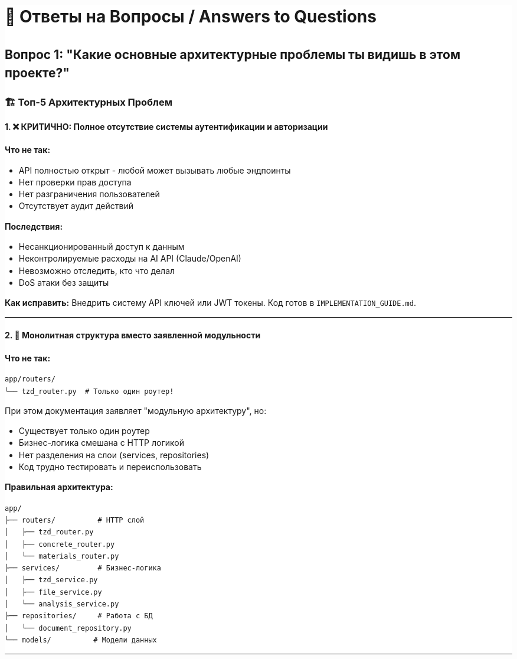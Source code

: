 # 📝 Ответы на Вопросы / Answers to Questions

## Вопрос 1: "Какие основные архитектурные проблемы ты видишь в этом проекте?"

### 🏗️ Топ-5 Архитектурных Проблем

#### 1. ❌ **КРИТИЧНО: Полное отсутствие системы аутентификации и авторизации**

**Что не так:**
- API полностью открыт - любой может вызывать любые эндпоинты
- Нет проверки прав доступа
- Нет разграничения пользователей
- Отсутствует аудит действий

**Последствия:**
- Несанкционированный доступ к данным
- Неконтролируемые расходы на AI API (Claude/OpenAI)
- Невозможно отследить, кто что делал
- DoS атаки без защиты

**Как исправить:**
Внедрить систему API ключей или JWT токены. Код готов в `IMPLEMENTATION_GUIDE.md`.

---

#### 2. 📐 **Монолитная структура вместо заявленной модульности**

**Что не так:**
```
app/routers/
└── tzd_router.py  # Только один роутер!
```

При этом документация заявляет "модульную архитектуру", но:
- Существует только один роутер
- Бизнес-логика смешана с HTTP логикой
- Нет разделения на слои (services, repositories)
- Код трудно тестировать и переиспользовать

**Правильная архитектура:**
```
app/
├── routers/          # HTTP слой
│   ├── tzd_router.py
│   ├── concrete_router.py
│   └── materials_router.py
├── services/         # Бизнес-логика
│   ├── tzd_service.py
│   ├── file_service.py
│   └── analysis_service.py
├── repositories/     # Работа с БД
│   └── document_repository.py
└── models/          # Модели данных
```

---